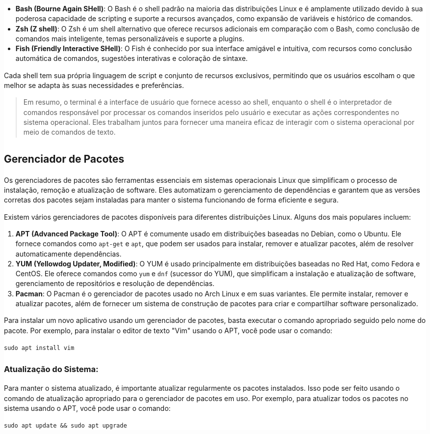 * **Bash (Bourne Again SHell)**: O Bash é o shell padrão na maioria das distribuições Linux e é amplamente utilizado devido à sua poderosa capacidade de scripting e suporte a recursos avançados, como expansão de variáveis e histórico de comandos.
* **Zsh (Z shell)**: O Zsh é um shell alternativo que oferece recursos adicionais em comparação com o Bash, como conclusão de comandos mais inteligente, temas personalizáveis e suporte a plugins.
* **Fish (Friendly Interactive SHell)**: O Fish é conhecido por sua interface amigável e intuitiva, com recursos como conclusão automática de comandos, sugestões interativas e coloração de sintaxe.

Cada shell tem sua própria linguagem de script e conjunto de recursos exclusivos, permitindo que os usuários escolham o que melhor se adapta às suas necessidades e preferências.

> Em resumo, o terminal é a interface de usuário que fornece acesso ao shell, enquanto o shell é o interpretador de comandos responsável por processar os comandos inseridos pelo usuário e executar as ações correspondentes no sistema operacional. Eles trabalham juntos para fornecer uma maneira eficaz de interagir com o sistema operacional por meio de comandos de texto.

## Gerenciador de Pacotes

Os gerenciadores de pacotes são ferramentas essenciais em sistemas operacionais Linux que simplificam o processo de instalação, remoção e atualização de software. Eles automatizam o gerenciamento de dependências e garantem que as versões corretas dos pacotes sejam instaladas para manter o sistema funcionando de forma eficiente e segura.

Existem vários gerenciadores de pacotes disponíveis para diferentes distribuições Linux. Alguns dos mais populares incluem:

1. **APT (Advanced Package Tool)**: O APT é comumente usado em distribuições baseadas no Debian, como o Ubuntu. Ele fornece comandos como `apt-get` e `apt`, que podem ser usados para instalar, remover e atualizar pacotes, além de resolver automaticamente dependências.
2. **YUM (Yellowdog Updater, Modified)**: O YUM é usado principalmente em distribuições baseadas no Red Hat, como Fedora e CentOS. Ele oferece comandos como `yum` e `dnf` (sucessor do YUM), que simplificam a instalação e atualização de software, gerenciamento de repositórios e resolução de dependências.
3. **Pacman**: O Pacman é o gerenciador de pacotes usado no Arch Linux e em suas variantes. Ele permite instalar, remover e atualizar pacotes, além de fornecer um sistema de construção de pacotes para criar e compartilhar software personalizado.

Para instalar um novo aplicativo usando um gerenciador de pacotes, basta executar o comando apropriado seguido pelo nome do pacote. Por exemplo, para instalar o editor de texto "Vim" usando o APT, você pode usar o comando:

```
sudo apt install vim
```

### Atualização do Sistema:

Para manter o sistema atualizado, é importante atualizar regularmente os pacotes instalados. Isso pode ser feito usando o comando de atualização apropriado para o gerenciador de pacotes em uso. Por exemplo, para atualizar todos os pacotes no sistema usando o APT, você pode usar o comando:

```
sudo apt update && sudo apt upgrade
```
